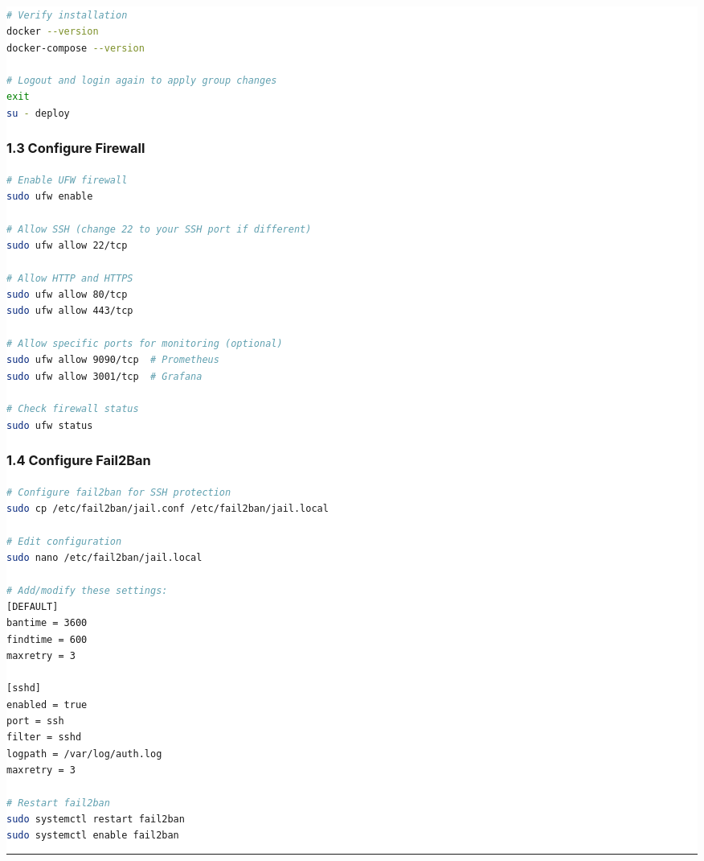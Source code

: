 ```bash
# Verify installation
docker --version
docker-compose --version

# Logout and login again to apply group changes
exit
su - deploy
```

### 1.3 Configure Firewall

```bash
# Enable UFW firewall
sudo ufw enable

# Allow SSH (change 22 to your SSH port if different)
sudo ufw allow 22/tcp

# Allow HTTP and HTTPS
sudo ufw allow 80/tcp
sudo ufw allow 443/tcp

# Allow specific ports for monitoring (optional)
sudo ufw allow 9090/tcp  # Prometheus
sudo ufw allow 3001/tcp  # Grafana

# Check firewall status
sudo ufw status
```

### 1.4 Configure Fail2Ban

```bash
# Configure fail2ban for SSH protection
sudo cp /etc/fail2ban/jail.conf /etc/fail2ban/jail.local

# Edit configuration
sudo nano /etc/fail2ban/jail.local

# Add/modify these settings:
[DEFAULT]
bantime = 3600
findtime = 600
maxretry = 3

[sshd]
enabled = true
port = ssh
filter = sshd
logpath = /var/log/auth.log
maxretry = 3

# Restart fail2ban
sudo systemctl restart fail2ban
sudo systemctl enable fail2ban
```

---